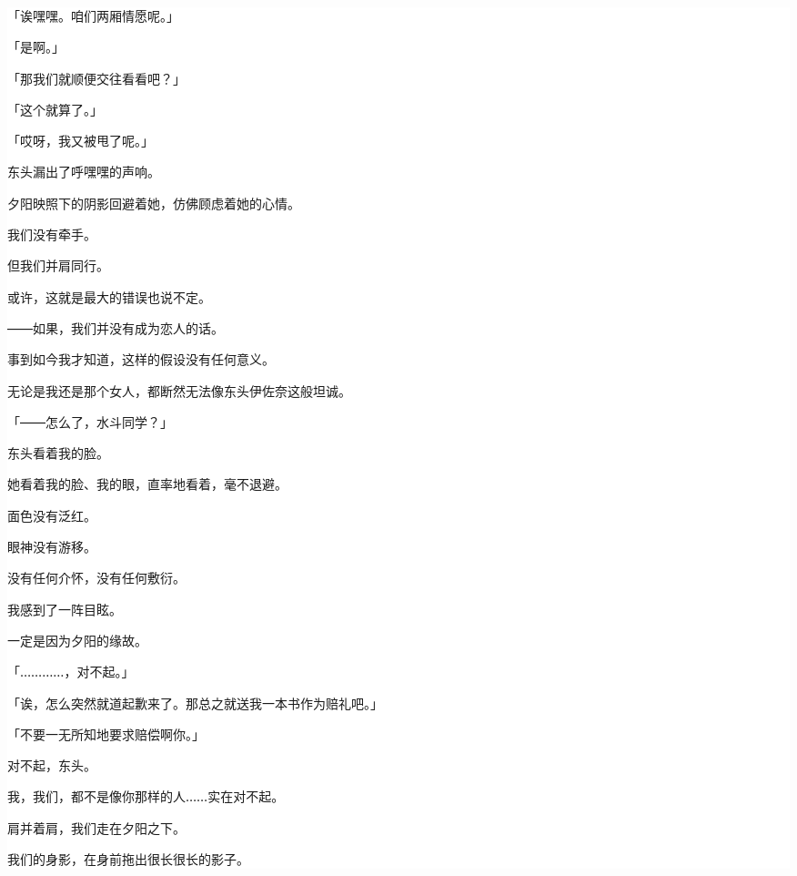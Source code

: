 「诶嘿嘿。咱们两厢情愿呢。」

「是啊。」

「那我们就顺便交往看看吧？」

「这个就算了。」

「哎呀，我又被甩了呢。」

 

东头漏出了呼嘿嘿的声响。

夕阳映照下的阴影回避着她，仿佛顾虑着她的心情。

 

我们没有牵手。

但我们并肩同行。

或许，这就是最大的错误也说不定。

 

——如果，我们并没有成为恋人的话。

事到如今我才知道，这样的假设没有任何意义。

 

无论是我还是那个女人，都断然无法像东头伊佐奈这般坦诚。

 

「——怎么了，水斗同学？」

 

东头看着我的脸。

她看着我的脸、我的眼，直率地看着，毫不退避。

面色没有泛红。

眼神没有游移。

没有任何介怀，没有任何敷衍。

 

我感到了一阵目眩。

一定是因为夕阳的缘故。

 

「…………，对不起。」

「诶，怎么突然就道起歉来了。那总之就送我一本书作为赔礼吧。」

「不要一无所知地要求赔偿啊你。」

 

对不起，东头。

我，我们，都不是像你那样的人……实在对不起。

 

肩并着肩，我们走在夕阳之下。

我们的身影，在身前拖出很长很长的影子。